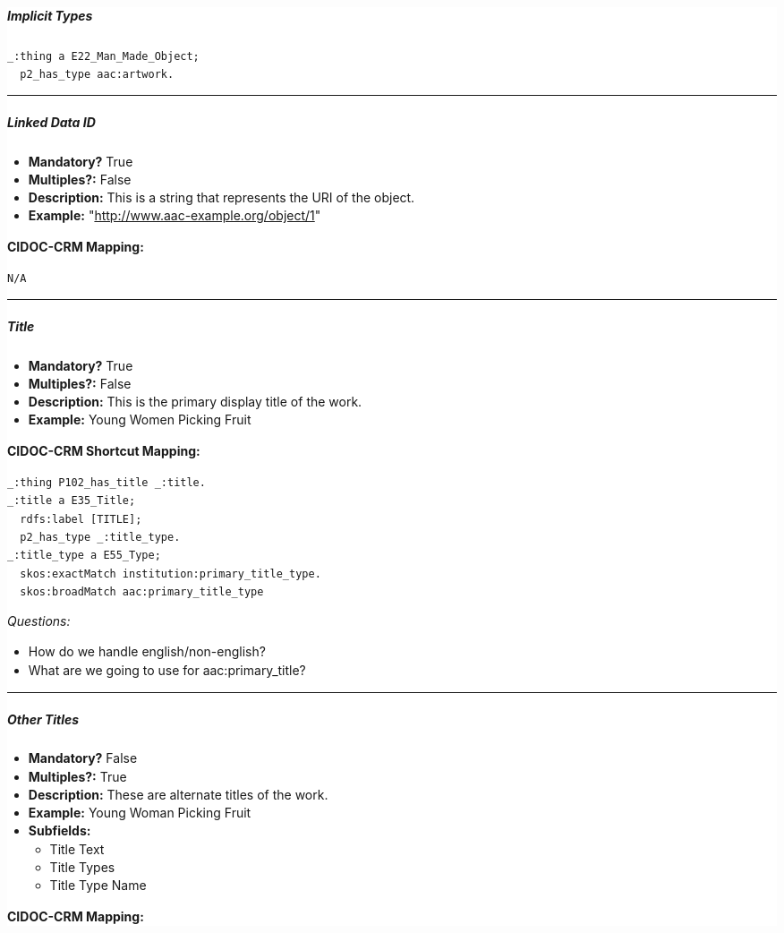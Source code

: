 ##### Implicit Types

    _:thing a E22_Man_Made_Object;
      p2_has_type aac:artwork.

----

##### Linked Data ID

* **Mandatory?** True
* **Multiples?:** False
* **Description:**  This is a string that represents the URI of the object.  
* **Example:** "<http://www.aac-example.org/object/1>"

**CIDOC-CRM Mapping:**  

    N/A

----

##### Title

* **Mandatory?** True
* **Multiples?:** False
* **Description:**  This is the primary display title of the work.  
* **Example:** Young Women Picking Fruit

**CIDOC-CRM Shortcut Mapping:**  

    _:thing P102_has_title _:title.
    _:title a E35_Title;
      rdfs:label [TITLE];
      p2_has_type _:title_type.
    _:title_type a E55_Type;
      skos:exactMatch institution:primary_title_type.
      skos:broadMatch aac:primary_title_type


*Questions:*

* How do we handle english/non-english?
* What are we going to use for aac:primary_title?

----

##### Other Titles

* **Mandatory?** False
* **Multiples?:** True
* **Description:**  These are alternate titles of the work.  
* **Example:** Young Woman Picking Fruit
* **Subfields:**
    - Title Text
    - Title Types
    - Title Type Name

**CIDOC-CRM Mapping:**  
